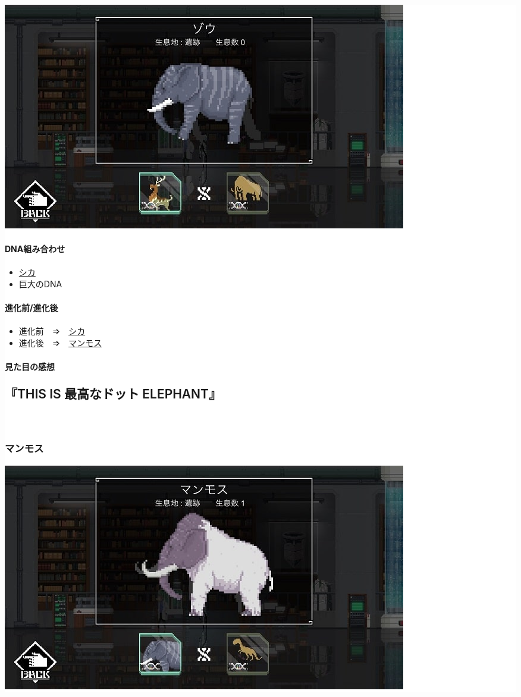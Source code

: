 ![zou](./zou-min.jpeg)

<h4>DNA組み合わせ</h4>
<ul>
	<li><a href="#h-jump32">シカ</a></li>
	<li>巨大のDNA</li>
</ul>
<h4>進化前/進化後</h4>
<ul>
	<li>進化前　⇒　<a href="#h-jump32">シカ</a></li>
	<li>進化後　⇒　<a href="#h-jump35">マンモス</a></li>
</ul>
<h4>見た目の感想</h4>
<p style="font-size: 150%;font-weight: 600;">『THIS IS 最高なドット ELEPHANT』</p>

<br />

<h3 id="h-jump35">マンモス</h3>

![manmos](./manmo-min.jpeg)

